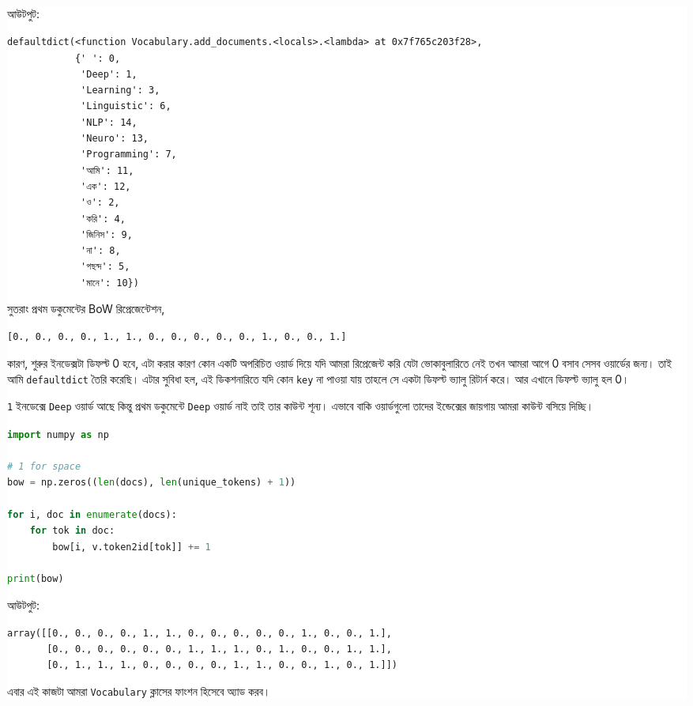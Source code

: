 আউটপুট:

```
defaultdict(<function Vocabulary.add_documents.<locals>.<lambda> at 0x7f765c203f28>,
            {' ': 0,
             'Deep': 1,
             'Learning': 3,
             'Linguistic': 6,
             'NLP': 14,
             'Neuro': 13,
             'Programming': 7,
             'আমি': 11,
             'এক': 12,
             'ও': 2,
             'করি': 4,
             'জিনিস': 9,
             'না': 8,
             'পছন্দ': 5,
             'মানে': 10})
```

সুতরাং প্রথম ডকুমেন্টের BoW রিপ্রেজেন্টেশন,

```
[0., 0., 0., 0., 1., 1., 0., 0., 0., 0., 0., 1., 0., 0., 1.]
```

কারণ, শুরুর ইনডেক্সটা ডিফল্ট 0 হবে, এটা করার কারণ কোন একটি অপরিচিত ওয়ার্ড দিয়ে যদি আমরা রিপ্রেজেন্ট করি যেটা ভোকাবুলারিতে নেই তখন আমরা আগে 0 বসাব সেসব ওয়ার্ডের জন্য। তাই আমি `defaultdict` তৈরি করেছি। এটার সুবিধা হল, এই ডিকশনারিতে যদি কোন `key` না পাওয়া যায় তাহলে সে একটা ডিফল্ট ভ্যালু রিটার্ন করে। আর এখানে ডিফল্ট ভ্যালু হল 0।

`1` ইনডেক্সে `Deep` ওয়ার্ড আছে কিন্তু প্রথম ডকুমেন্টে `Deep` ওয়ার্ড নাই তাই তার কাউন্ট শূন্য। এভাবে বাকি ওয়ার্ডগুলো তাদের ইন্ডেক্সের জায়গায় আমরা কাউন্ট বসিয়ে দিচ্ছি।

```python
import numpy as np

# 1 for space
bow = np.zeros((len(docs), len(unique_tokens) + 1))

for i, doc in enumerate(docs):
    for tok in doc:
        bow[i, v.token2id[tok]] += 1

print(bow)
```

আউটপুট:

```
array([[0., 0., 0., 0., 1., 1., 0., 0., 0., 0., 0., 1., 0., 0., 1.],
       [0., 0., 0., 0., 0., 0., 1., 1., 1., 0., 1., 0., 0., 1., 1.],
       [0., 1., 1., 1., 0., 0., 0., 0., 1., 1., 0., 0., 1., 0., 1.]])
```

এবার এই কাজটা আমরা `Vocabulary` ক্লাসের ফাংশন হিসেবে অ্যাড করব।
